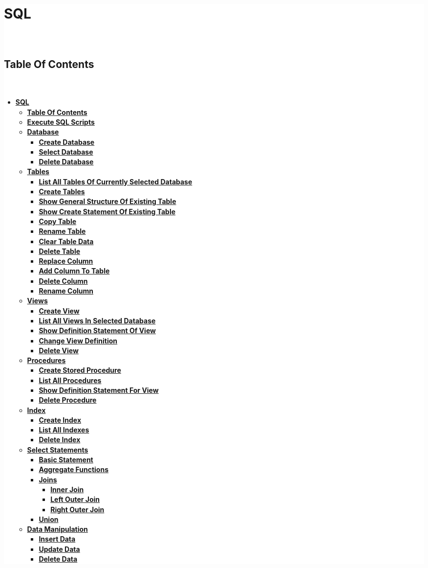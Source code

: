 # **SQL**

<br>

## **Table Of Contents**
<br>

- [**SQL**](#sql)
  - [**Table Of Contents**](#table-of-contents)
  - [**Execute SQL Scripts**](#execute-sql-scripts)
  - [**Database**](#database)
    - [**Create Database**](#create-database)
    - [**Select Database**](#select-database)
    - [**Delete Database**](#delete-database)
  - [**Tables**](#tables)
    - [**List All Tables Of Currently Selected Database**](#list-all-tables-of-currently-selected-database)
    - [**Create Tables**](#create-tables)
    - [**Show General Structure Of Existing Table**](#show-general-structure-of-existing-table)
    - [**Show Create Statement Of Existing Table**](#show-create-statement-of-existing-table)
    - [**Copy Table**](#copy-table)
    - [**Rename Table**](#rename-table)
    - [**Clear Table Data**](#clear-table-data)
    - [**Delete Table**](#delete-table)
    - [**Replace Column**](#replace-column)
    - [**Add Column To Table**](#add-column-to-table)
    - [**Delete Column**](#delete-column)
    - [**Rename Column**](#rename-column)
  - [**Views**](#views)
    - [**Create View**](#create-view)
    - [**List All Views In Selected Database**](#list-all-views-in-selected-database)
    - [**Show Definition Statement Of View**](#show-definition-statement-of-view)
    - [**Change View Definition**](#change-view-definition)
    - [**Delete View**](#delete-view)
  - [**Procedures**](#procedures)
    - [**Create Stored Procedure**](#create-stored-procedure)
    - [**List All Procedures**](#list-all-procedures)
    - [**Show Definition Statement For View**](#show-definition-statement-for-view)
    - [**Delete Procedure**](#delete-procedure)
  - [**Index**](#index)
    - [**Create Index**](#create-index)
    - [**List All Indexes**](#list-all-indexes)
    - [**Delete Index**](#delete-index)
  - [**Select Statements**](#select-statements)
    - [**Basic Statement**](#basic-statement)
    - [**Aggregate Functions**](#aggregate-functions)
    - [**Joins**](#joins)
      - [**Inner Join**](#inner-join)
      - [**Left Outer Join**](#left-outer-join)
      - [**Right Outer Join**](#right-outer-join)
    - [**Union**](#union)
  - [**Data Manipulation**](#data-manipulation)
    - [**Insert Data**](#insert-data)
    - [**Update Data**](#update-data)
    - [**Delete Data**](#delete-data)
